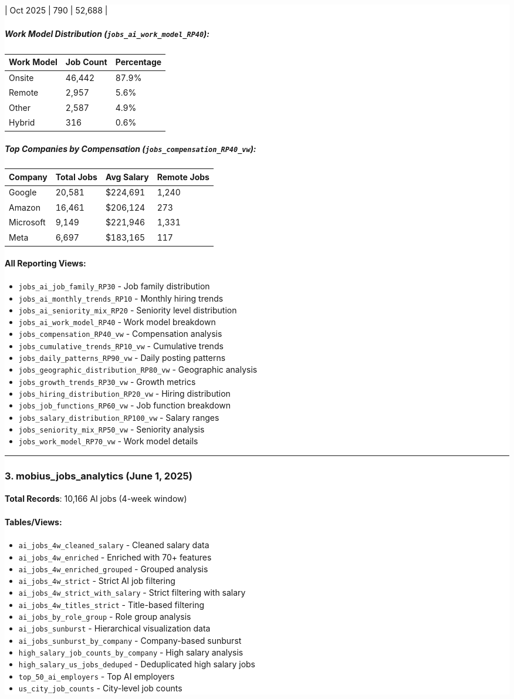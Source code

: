 | Oct 2025 | 790 | 52,688 |

##### Work Model Distribution (`jobs_ai_work_model_RP40`):
| Work Model | Job Count | Percentage |
|------------|-----------|------------|
| Onsite | 46,442 | 87.9% |
| Remote | 2,957 | 5.6% |
| Other | 2,587 | 4.9% |
| Hybrid | 316 | 0.6% |

##### Top Companies by Compensation (`jobs_compensation_RP40_vw`):
| Company | Total Jobs | Avg Salary | Remote Jobs |
|---------|------------|------------|-------------|
| Google | 20,581 | $224,691 | 1,240 |
| Amazon | 16,461 | $206,124 | 273 |
| Microsoft | 9,149 | $221,946 | 1,331 |
| Meta | 6,697 | $183,165 | 117 |

#### All Reporting Views:
- `jobs_ai_job_family_RP30` - Job family distribution
- `jobs_ai_monthly_trends_RP10` - Monthly hiring trends
- `jobs_ai_seniority_mix_RP20` - Seniority level distribution
- `jobs_ai_work_model_RP40` - Work model breakdown
- `jobs_compensation_RP40_vw` - Compensation analysis
- `jobs_cumulative_trends_RP10_vw` - Cumulative trends
- `jobs_daily_patterns_RP90_vw` - Daily posting patterns
- `jobs_geographic_distribution_RP80_vw` - Geographic analysis
- `jobs_growth_trends_RP30_vw` - Growth metrics
- `jobs_hiring_distribution_RP20_vw` - Hiring distribution
- `jobs_job_functions_RP60_vw` - Job function breakdown
- `jobs_salary_distribution_RP100_vw` - Salary ranges
- `jobs_seniority_mix_RP50_vw` - Seniority analysis
- `jobs_work_model_RP70_vw` - Work model details

---

### 3. **mobius_jobs_analytics** (June 1, 2025)

**Total Records**: 10,166 AI jobs (4-week window)

#### Tables/Views:
- `ai_jobs_4w_cleaned_salary` - Cleaned salary data
- `ai_jobs_4w_enriched` - Enriched with 70+ features
- `ai_jobs_4w_enriched_grouped` - Grouped analysis
- `ai_jobs_4w_strict` - Strict AI job filtering
- `ai_jobs_4w_strict_with_salary` - Strict filtering with salary
- `ai_jobs_4w_titles_strict` - Title-based filtering
- `ai_jobs_by_role_group` - Role group analysis
- `ai_jobs_sunburst` - Hierarchical visualization data
- `ai_jobs_sunburst_by_company` - Company-based sunburst
- `high_salary_job_counts_by_company` - High salary analysis
- `high_salary_us_jobs_deduped` - Deduplicated high salary jobs
- `top_50_ai_employers` - Top AI employers
- `us_city_job_counts` - City-level job counts
